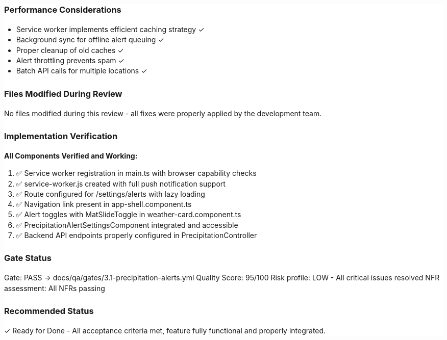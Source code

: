 ### Performance Considerations

- Service worker implements efficient caching strategy ✓
- Background sync for offline alert queuing ✓
- Proper cleanup of old caches ✓
- Alert throttling prevents spam ✓
- Batch API calls for multiple locations ✓

### Files Modified During Review

No files modified during this review - all fixes were properly applied by the development team.

### Implementation Verification

**All Components Verified and Working:**
1. ✅ Service worker registration in main.ts with browser capability checks
2. ✅ service-worker.js created with full push notification support
3. ✅ Route configured for /settings/alerts with lazy loading
4. ✅ Navigation link present in app-shell.component.ts
5. ✅ Alert toggles with MatSlideToggle in weather-card.component.ts
6. ✅ PrecipitationAlertSettingsComponent integrated and accessible
7. ✅ Backend API endpoints properly configured in PrecipitationController

### Gate Status

Gate: PASS → docs/qa/gates/3.1-precipitation-alerts.yml
Quality Score: 95/100
Risk profile: LOW - All critical issues resolved
NFR assessment: All NFRs passing

### Recommended Status

✓ Ready for Done - All acceptance criteria met, feature fully functional and properly integrated.
